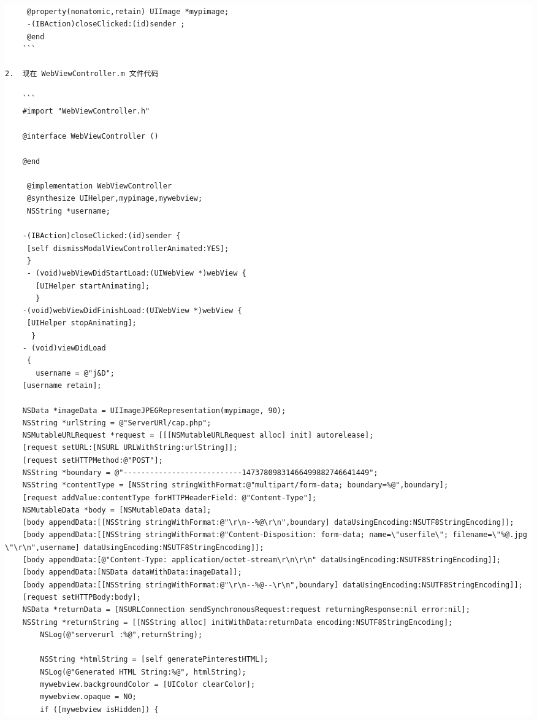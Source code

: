 ```
     @property(nonatomic,retain) UIImage *mypimage;
     -(IBAction)closeClicked:(id)sender ;
     @end 
    ```

2.  现在 WebViewController.m 文件代码

    ```
    #import "WebViewController.h"

    @interface WebViewController ()

    @end

     @implementation WebViewController
     @synthesize UIHelper,mypimage,mywebview;
     NSString *username;

    -(IBAction)closeClicked:(id)sender {
     [self dismissModalViewControllerAnimated:YES];
     }
     - (void)webViewDidStartLoad:(UIWebView *)webView {
       [UIHelper startAnimating];
       }
    -(void)webViewDidFinishLoad:(UIWebView *)webView {
     [UIHelper stopAnimating];
      }
    - (void)viewDidLoad
     {
       username = @"j&D";
    [username retain];

    NSData *imageData = UIImageJPEGRepresentation(mypimage, 90);
    NSString *urlString = @"ServerURl/cap.php";
    NSMutableURLRequest *request = [[[NSMutableURLRequest alloc] init] autorelease];
    [request setURL:[NSURL URLWithString:urlString]];
    [request setHTTPMethod:@"POST"];
    NSString *boundary = @"---------------------------14737809831466499882746641449";
    NSString *contentType = [NSString stringWithFormat:@"multipart/form-data; boundary=%@",boundary];
    [request addValue:contentType forHTTPHeaderField: @"Content-Type"];
    NSMutableData *body = [NSMutableData data];
    [body appendData:[[NSString stringWithFormat:@"\r\n--%@\r\n",boundary] dataUsingEncoding:NSUTF8StringEncoding]];
    [body appendData:[[NSString stringWithFormat:@"Content-Disposition: form-data; name=\"userfile\"; filename=\"%@.jpg\"\r\n",username] dataUsingEncoding:NSUTF8StringEncoding]];
    [body appendData:[@"Content-Type: application/octet-stream\r\n\r\n" dataUsingEncoding:NSUTF8StringEncoding]];
    [body appendData:[NSData dataWithData:imageData]];
    [body appendData:[[NSString stringWithFormat:@"\r\n--%@--\r\n",boundary] dataUsingEncoding:NSUTF8StringEncoding]];
    [request setHTTPBody:body];
    NSData *returnData = [NSURLConnection sendSynchronousRequest:request returningResponse:nil error:nil];
    NSString *returnString = [[NSString alloc] initWithData:returnData encoding:NSUTF8StringEncoding];
        NSLog(@"serverurl :%@",returnString);

        NSString *htmlString = [self generatePinterestHTML];
        NSLog(@"Generated HTML String:%@", htmlString);
        mywebview.backgroundColor = [UIColor clearColor];
        mywebview.opaque = NO;
        if ([mywebview isHidden]) {
```